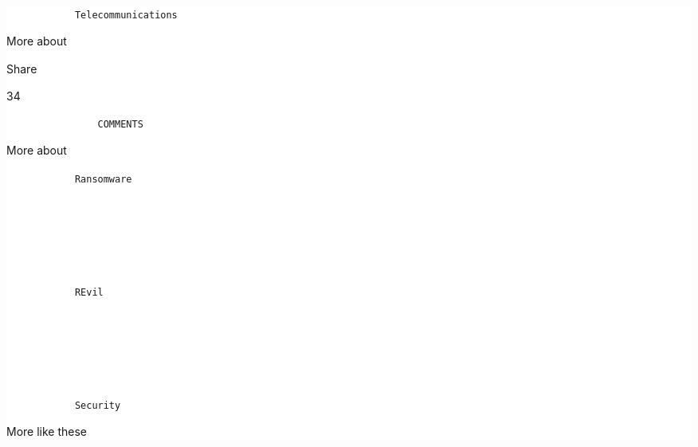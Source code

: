 


                Telecommunications
            










More about








Share























34

                    COMMENTS
            




More about




                Ransomware
            





                REvil
            





                Security
            





More like these
